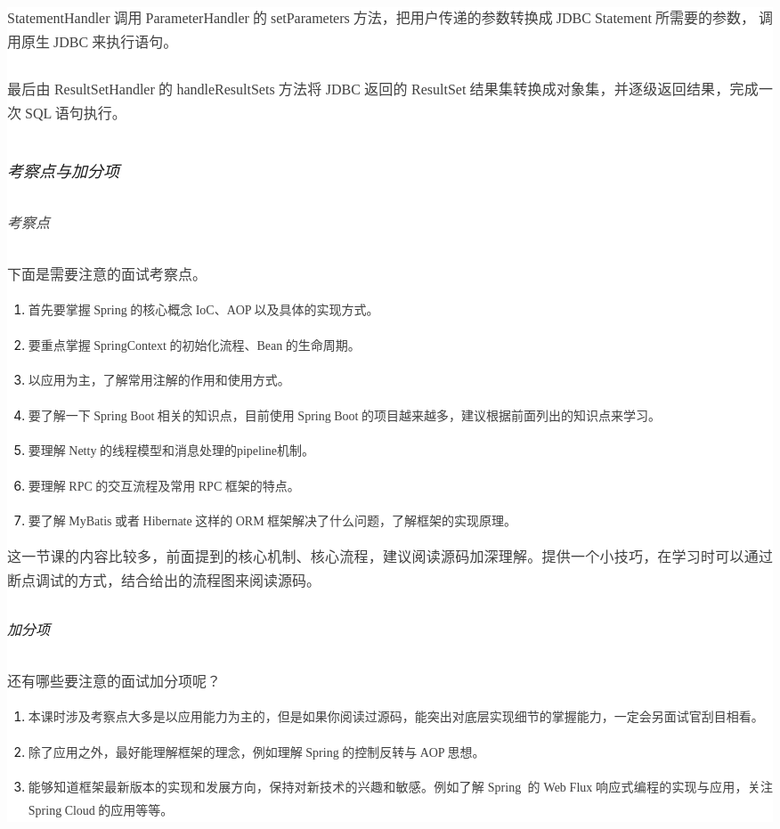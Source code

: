 <p style="margin-top: 0pt; margin-bottom: 0pt; white-space: normal; font-size: 11pt; color: rgb(73, 73, 73); text-align: justify; line-height: 1.75em; text-indent: 0em;"><span style="font-size: 16px; font-family: 微软雅黑, &quot;Microsoft YaHei&quot;; color: rgb(63, 63, 63);">StatementHandler 调用 ParameterHandler 的 setParameters 方法，把用户传递的参数转换成 JDBC Statement 所需要的参数， 调用原生 JDBC 来执行语句。</span></p>
<p style="margin-top: 0pt; margin-bottom: 0pt; white-space: normal; font-size: 11pt; color: rgb(73, 73, 73); text-align: justify; line-height: 1.75em; text-indent: 0em;"><span style="font-size: 16px; font-family: 微软雅黑, &quot;Microsoft YaHei&quot;; color: rgb(63, 63, 63);">&nbsp;</span></p>
<p style="margin-top: 0pt; margin-bottom: 0pt; white-space: normal; font-size: 11pt; color: rgb(73, 73, 73); text-align: justify; line-height: 1.75em; text-indent: 0em;"><span style="font-size: 16px; font-family: 微软雅黑, &quot;Microsoft YaHei&quot;; color: rgb(63, 63, 63);">最后由 ResultSetHandler 的 handleResultSets 方法将 JDBC 返回的 ResultSet 结果集转换成对象集，并逐级返回结果，完成一次 SQL 语句执行。</span></p>
<h1 style="white-space: normal;"></h1>
<h6 style="text-align: justify; line-height: 1.75em; text-indent: 0em;"><span style="font-family: 微软雅黑, &quot;Microsoft YaHei&quot;; font-size: 18px;">考察点与加分项</span></h6>
<h2 style="white-space: normal;"></h2>
<h6 style="text-align: justify; line-height: 1.75em; text-indent: 0em;"><span style="font-size: 16px; font-family: 微软雅黑, &quot;Microsoft YaHei&quot;; color: rgb(63, 63, 63);">考察点</span></h6>
<p style="margin-top: 0pt; margin-bottom: 0pt; white-space: normal; font-size: 11pt; color: rgb(73, 73, 73); text-align: justify; line-height: 1.75em; text-indent: 0em;"><span style="font-size: 16px; font-family: 微软雅黑, &quot;Microsoft YaHei&quot;; color: rgb(63, 63, 63);">下面是需要注意的面试考察点。</span></p>
<ol style=" white-space: normal;">
 <li><p style="text-align: justify; line-height: 1.75em; text-indent: 0em;"><span style="font-family: 微软雅黑, &quot;Microsoft YaHei&quot;; color: rgb(63, 63, 63);">首先要掌握 Spring 的核心概念 IoC、AOP 以及具体的实现方式。</span></p></li>
 <li><p style="text-align: justify; line-height: 1.75em; text-indent: 0em;"><span style="font-family: 微软雅黑, &quot;Microsoft YaHei&quot;; color: rgb(63, 63, 63);">要重点掌握 SpringContext 的初始化流程、Bean 的生命周期。</span></p></li>
 <li><p style="text-align: justify; line-height: 1.75em; text-indent: 0em;"><span style="font-family: 微软雅黑, &quot;Microsoft YaHei&quot;; color: rgb(63, 63, 63);">以应用为主，了解常用注解的作用和使用方式。</span></p></li>
 <li><p style="text-align: justify; line-height: 1.75em; text-indent: 0em;"><span style="font-family: 微软雅黑, &quot;Microsoft YaHei&quot;; color: rgb(63, 63, 63);">要了解一下 Spring Boot 相关的知识点，目前使用 Spring Boot 的项目越来越多，建议根据前面列出的知识点来学习。</span></p></li>
 <li><p style="text-align: justify; line-height: 1.75em; text-indent: 0em;"><span style="font-family: 微软雅黑, &quot;Microsoft YaHei&quot;; color: rgb(63, 63, 63);">要理解 Netty 的线程模型和消息处理的pipeline机制。</span></p></li>
 <li><p style="text-align: justify; line-height: 1.75em; text-indent: 0em;"><span style="font-family: 微软雅黑, &quot;Microsoft YaHei&quot;; color: rgb(63, 63, 63);">要理解 RPC 的交互流程及常用 RPC 框架的特点。</span></p></li>
 <li><p style="text-align: justify; line-height: 1.75em; text-indent: 0em;"><span style="font-family: 微软雅黑, &quot;Microsoft YaHei&quot;; color: rgb(63, 63, 63);">要了解 MyBatis 或者 Hibernate 这样的 ORM 框架解决了什么问题，了解框架的实现原理。</span></p></li>
</ol>
<p style="margin-top: 0pt; margin-bottom: 0pt; white-space: normal; font-size: 11pt; color: rgb(73, 73, 73); text-align: justify; line-height: 1.75em; text-indent: 0em;"><span style="font-size: 16px; font-family: 微软雅黑, &quot;Microsoft YaHei&quot;; color: rgb(63, 63, 63);">这一节课的内容比较多，前面提到的核心机制、核心流程，建议阅读源码加深理解。提供一个小技巧，在学习时可以通过断点调试的方式，结合给出的流程图来阅读源码。</span></p>
<h2 style="white-space: normal;"></h2>
<h6 style="text-align: justify; line-height: 1.75em; text-indent: 0em;"><span style="font-size: 16px; font-family: 微软雅黑, &quot;Microsoft YaHei&quot;;">加分项</span></h6>
<p style="margin-top: 0pt; margin-bottom: 0pt; white-space: normal; font-size: 11pt; color: rgb(73, 73, 73); text-align: justify; line-height: 1.75em; text-indent: 0em;"><span style="font-size: 16px; font-family: 微软雅黑, &quot;Microsoft YaHei&quot;; color: rgb(63, 63, 63);">还有哪些要注意的面试加分项呢？</span></p>
<ol style=" white-space: normal;">
 <li><p style="text-align: justify; line-height: 1.75em; text-indent: 0em;"><span style="font-family: 微软雅黑, &quot;Microsoft YaHei&quot;; color: rgb(63, 63, 63);">本课时涉及考察点大多是以应用能力为主的，但是如果你阅读过源码，能突出对底层实现细节的掌握能力，一定会另面试官刮目相看。</span></p></li>
 <li><p style="text-align: justify; line-height: 1.75em; text-indent: 0em;"><span style="font-family: 微软雅黑, &quot;Microsoft YaHei&quot;; color: rgb(63, 63, 63);">除了应用之外，最好能理解框架的理念，例如理解 Spring 的控制反转与 AOP 思想。</span></p></li>
 <li><p style="text-align: justify; line-height: 1.75em; text-indent: 0em;"><span style="font-family: 微软雅黑, &quot;Microsoft YaHei&quot;; color: rgb(63, 63, 63);">能够知道框架最新版本的实现和发展方向，保持对新技术的兴趣和敏感。例如了解 Spring &nbsp;的 Web Flux 响应式编程的实现与应用，关注 Spring Cloud 的应用等等。</span></p></li>